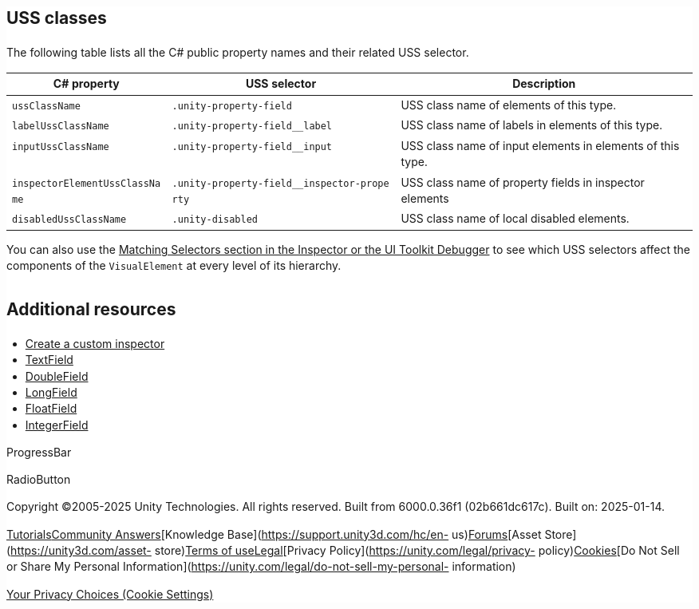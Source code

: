 ## USS classes

The following table lists all the C# public property names and their related
USS selector.

**C# property** | **USS selector** | **Description**  
---|---|---  
`ussClassName` | `.unity-property-field` | USS class name of elements of this type.  
`labelUssClassName` | `.unity-property-field__label` | USS class name of labels in elements of this type.  
`inputUssClassName` | `.unity-property-field__input` | USS class name of input elements in elements of this type.  
`inspectorElementUssClassName` | `.unity-property-field__inspector-property` | USS class name of property fields in inspector elements  
`disabledUssClassName` | `.unity-disabled` | USS class name of local disabled elements.  
  
You can also use the [Matching Selectors section in the Inspector or the UI
Toolkit Debugger](UIB-testing-ui.html#matching-selectors) to see which USS
selectors affect the components of the `VisualElement` at every level of its
hierarchy.

## Additional resources

  * [Create a custom inspector](UIE-HowTo-CreateCustomInspector.html)
  * [TextField](UIE-uxml-element-TextField.html)
  * [DoubleField](UIE-uxml-element-DoubleField.html)
  * [LongField](UIE-uxml-element-LongField.html)
  * [FloatField](UIE-uxml-element-FloatField.html)
  * [IntegerField](UIE-uxml-element-IntegerField.html)

[](UIE-uxml-element-ProgressBar.html)

ProgressBar

[](UIE-uxml-element-RadioButton.html)

RadioButton

Copyright ©2005-2025 Unity Technologies. All rights reserved. Built from
6000.0.36f1 (02b661dc617c). Built on: 2025-01-14.

[Tutorials](https://learn.unity.com/)[Community
Answers](https://answers.unity3d.com)[Knowledge
Base](https://support.unity3d.com/hc/en-
us)[Forums](https://forum.unity3d.com)[Asset Store](https://unity3d.com/asset-
store)[Terms of
use](https://docs.unity3d.com/Manual/TermsOfUse.html)[Legal](https://unity.com/legal)[Privacy
Policy](https://unity.com/legal/privacy-
policy)[Cookies](https://unity.com/legal/cookie-policy)[Do Not Sell or Share
My Personal Information](https://unity.com/legal/do-not-sell-my-personal-
information)

[Your Privacy Choices (Cookie Settings)](javascript:void\(0\);)

